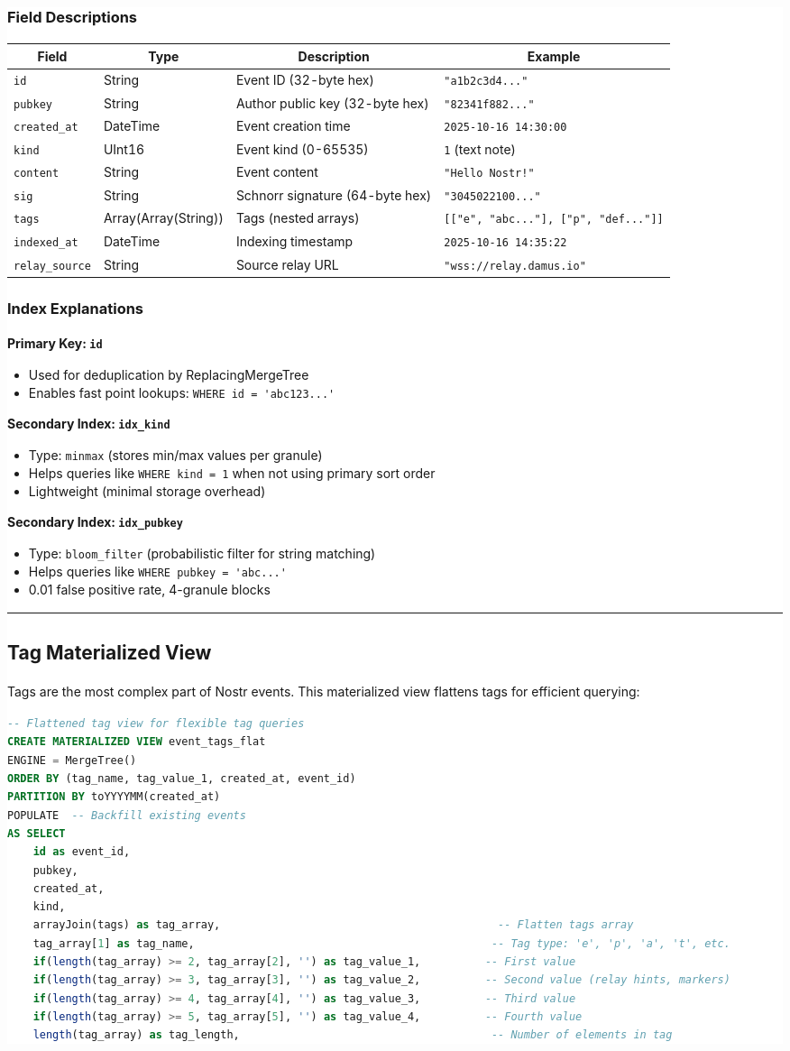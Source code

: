 ### Field Descriptions

| Field | Type | Description | Example |
|-------|------|-------------|---------|
| `id` | String | Event ID (32-byte hex) | `"a1b2c3d4..."` |
| `pubkey` | String | Author public key (32-byte hex) | `"82341f882..."` |
| `created_at` | DateTime | Event creation time | `2025-10-16 14:30:00` |
| `kind` | UInt16 | Event kind (0-65535) | `1` (text note) |
| `content` | String | Event content | `"Hello Nostr!"` |
| `sig` | String | Schnorr signature (64-byte hex) | `"3045022100..."` |
| `tags` | Array(Array(String)) | Tags (nested arrays) | `[["e", "abc..."], ["p", "def..."]]` |
| `indexed_at` | DateTime | Indexing timestamp | `2025-10-16 14:35:22` |
| `relay_source` | String | Source relay URL | `"wss://relay.damus.io"` |

### Index Explanations

**Primary Key: `id`**
- Used for deduplication by ReplacingMergeTree
- Enables fast point lookups: `WHERE id = 'abc123...'`

**Secondary Index: `idx_kind`**
- Type: `minmax` (stores min/max values per granule)
- Helps queries like `WHERE kind = 1` when not using primary sort order
- Lightweight (minimal storage overhead)

**Secondary Index: `idx_pubkey`**
- Type: `bloom_filter` (probabilistic filter for string matching)
- Helps queries like `WHERE pubkey = 'abc...'`
- 0.01 false positive rate, 4-granule blocks

---

## Tag Materialized View

Tags are the most complex part of Nostr events. This materialized view flattens tags for efficient querying:

```sql
-- Flattened tag view for flexible tag queries
CREATE MATERIALIZED VIEW event_tags_flat
ENGINE = MergeTree()
ORDER BY (tag_name, tag_value_1, created_at, event_id)
PARTITION BY toYYYYMM(created_at)
POPULATE  -- Backfill existing events
AS SELECT
    id as event_id,
    pubkey,
    created_at,
    kind,
    arrayJoin(tags) as tag_array,                                           -- Flatten tags array
    tag_array[1] as tag_name,                                              -- Tag type: 'e', 'p', 'a', 't', etc.
    if(length(tag_array) >= 2, tag_array[2], '') as tag_value_1,          -- First value
    if(length(tag_array) >= 3, tag_array[3], '') as tag_value_2,          -- Second value (relay hints, markers)
    if(length(tag_array) >= 4, tag_array[4], '') as tag_value_3,          -- Third value
    if(length(tag_array) >= 5, tag_array[5], '') as tag_value_4,          -- Fourth value
    length(tag_array) as tag_length,                                       -- Number of elements in tag
```